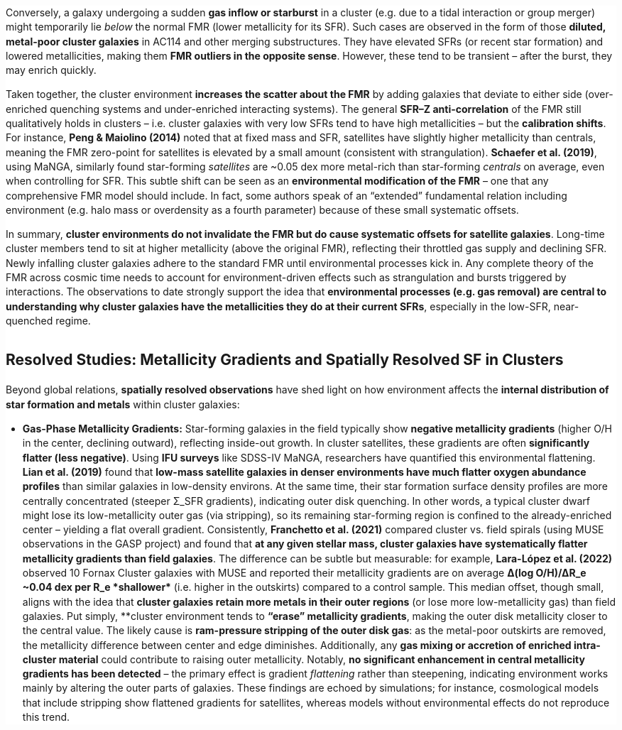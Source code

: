 Conversely, a galaxy undergoing a sudden **gas inflow or starburst** in a cluster (e.g. due to a tidal interaction or group merger) might temporarily lie *below* the normal FMR (lower metallicity for its SFR). Such cases are observed in the form of those **diluted, metal-poor cluster galaxies** in AC114 and other merging substructures. They have elevated SFRs (or recent star formation) and lowered metallicities, making them **FMR outliers in the opposite sense**. However, these tend to be transient – after the burst, they may enrich quickly.

Taken together, the cluster environment **increases the scatter about the FMR** by adding galaxies that deviate to either side (over-enriched quenching systems and under-enriched interacting systems). The general **SFR–Z anti-correlation** of the FMR still qualitatively holds in clusters – i.e. cluster galaxies with very low SFRs tend to have high metallicities – but the **calibration shifts**. For instance, **Peng & Maiolino (2014)** noted that at fixed mass and SFR, satellites have slightly higher metallicity than centrals, meaning the FMR zero-point for satellites is elevated by a small amount (consistent with strangulation). **Schaefer et al. (2019)**, using MaNGA, similarly found star-forming *satellites* are ~0.05 dex more metal-rich than star-forming *centrals* on average, even when controlling for SFR. This subtle shift can be seen as an **environmental modification of the FMR** – one that any comprehensive FMR model should include. In fact, some authors speak of an “extended” fundamental relation including environment (e.g. halo mass or overdensity as a fourth parameter) because of these small systematic offsets.

In summary, **cluster environments do not invalidate the FMR but do cause systematic offsets for satellite galaxies**. Long-time cluster members tend to sit at higher metallicity (above the original FMR), reflecting their throttled gas supply and declining SFR. Newly infalling cluster galaxies adhere to the standard FMR until environmental processes kick in. Any complete theory of the FMR across cosmic time needs to account for environment-driven effects such as strangulation and bursts triggered by interactions. The observations to date strongly support the idea that **environmental processes (e.g. gas removal) are central to understanding why cluster galaxies have the metallicities they do at their current SFRs**, especially in the low-SFR, near-quenched regime.

## Resolved Studies: Metallicity Gradients and Spatially Resolved SF in Clusters

Beyond global relations, **spatially resolved observations** have shed light on how environment affects the **internal distribution of star formation and metals** within cluster galaxies:

- **Gas-Phase Metallicity Gradients:** Star-forming galaxies in the field typically show **negative metallicity gradients** (higher O/H in the center, declining outward), reflecting inside-out growth. In cluster satellites, these gradients are often **significantly flatter (less negative)**. Using **IFU surveys** like SDSS-IV MaNGA, researchers have quantified this environmental flattening. **Lian et al. (2019)** found that **low-mass satellite galaxies in denser environments have much flatter oxygen abundance profiles** than similar galaxies in low-density environs. At the same time, their star formation surface density profiles are more centrally concentrated (steeper Σ_SFR gradients), indicating outer disk quenching. In other words, a typical cluster dwarf might lose its low-metallicity outer gas (via stripping), so its remaining star-forming region is confined to the already-enriched center – yielding a flat overall gradient. Consistently, **Franchetto et al. (2021)** compared cluster vs. field spirals (using MUSE observations in the GASP project) and found that **at any given stellar mass, cluster galaxies have systematically flatter metallicity gradients than field galaxies**. The difference can be subtle but measurable: for example, **Lara-López et al. (2022)** observed 10 Fornax Cluster galaxies with MUSE and reported their metallicity gradients are on average **∆(log O/H)/∆R_e ~0.04 dex per R_e \*shallower\*** (i.e. higher in the outskirts) compared to a control sample. This median offset, though small, aligns with the idea that **cluster galaxies retain more metals in their outer regions** (or lose more low-metallicity gas) than field galaxies. Put simply, **cluster environment tends to **“erase” metallicity gradients**, making the outer disk metallicity closer to the central value. The likely cause is **ram-pressure stripping of the outer disk gas**: as the metal-poor outskirts are removed, the metallicity difference between center and edge diminishes. Additionally, any **gas mixing or accretion of enriched intra-cluster material** could contribute to raising outer metallicity. Notably, **no significant enhancement in central metallicity gradients has been detected** – the primary effect is gradient *flattening* rather than steepening, indicating environment works mainly by altering the outer parts of galaxies. These findings are echoed by simulations; for instance, cosmological models that include stripping show flattened gradients for satellites, whereas models without environmental effects do not reproduce this trend.